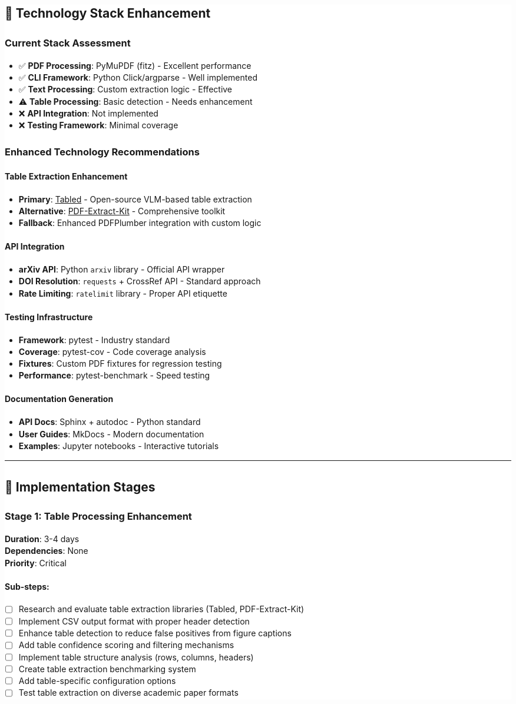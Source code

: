 
## 🔬 **Technology Stack Enhancement**

### **Current Stack Assessment**
- ✅ **PDF Processing**: PyMuPDF (fitz) - Excellent performance
- ✅ **CLI Framework**: Python Click/argparse - Well implemented  
- ✅ **Text Processing**: Custom extraction logic - Effective
- ⚠️ **Table Processing**: Basic detection - Needs enhancement
- ❌ **API Integration**: Not implemented
- ❌ **Testing Framework**: Minimal coverage

### **Enhanced Technology Recommendations**

#### **Table Extraction Enhancement**
- **Primary**: [Tabled](https://github.com/VikParuchuri/tabled) - Open-source VLM-based table extraction
- **Alternative**: [PDF-Extract-Kit](https://github.com/opendatalab/PDF-Extract-Kit) - Comprehensive toolkit
- **Fallback**: Enhanced PDFPlumber integration with custom logic

#### **API Integration** 
- **arXiv API**: Python `arxiv` library - Official API wrapper
- **DOI Resolution**: `requests` + CrossRef API - Standard approach
- **Rate Limiting**: `ratelimit` library - Proper API etiquette

#### **Testing Infrastructure**
- **Framework**: pytest - Industry standard
- **Coverage**: pytest-cov - Code coverage analysis  
- **Fixtures**: Custom PDF fixtures for regression testing
- **Performance**: pytest-benchmark - Speed testing

#### **Documentation Generation**
- **API Docs**: Sphinx + autodoc - Python standard
- **User Guides**: MkDocs - Modern documentation
- **Examples**: Jupyter notebooks - Interactive tutorials

---

## 🚀 **Implementation Stages**

### **Stage 1: Table Processing Enhancement**
**Duration**: 3-4 days  
**Dependencies**: None  
**Priority**: Critical

#### Sub-steps:
- [ ] Research and evaluate table extraction libraries (Tabled, PDF-Extract-Kit)
- [ ] Implement CSV output format with proper header detection
- [ ] Enhance table detection to reduce false positives from figure captions
- [ ] Add table confidence scoring and filtering mechanisms
- [ ] Implement table structure analysis (rows, columns, headers)
- [ ] Create table extraction benchmarking system
- [ ] Add table-specific configuration options
- [ ] Test table extraction on diverse academic paper formats

